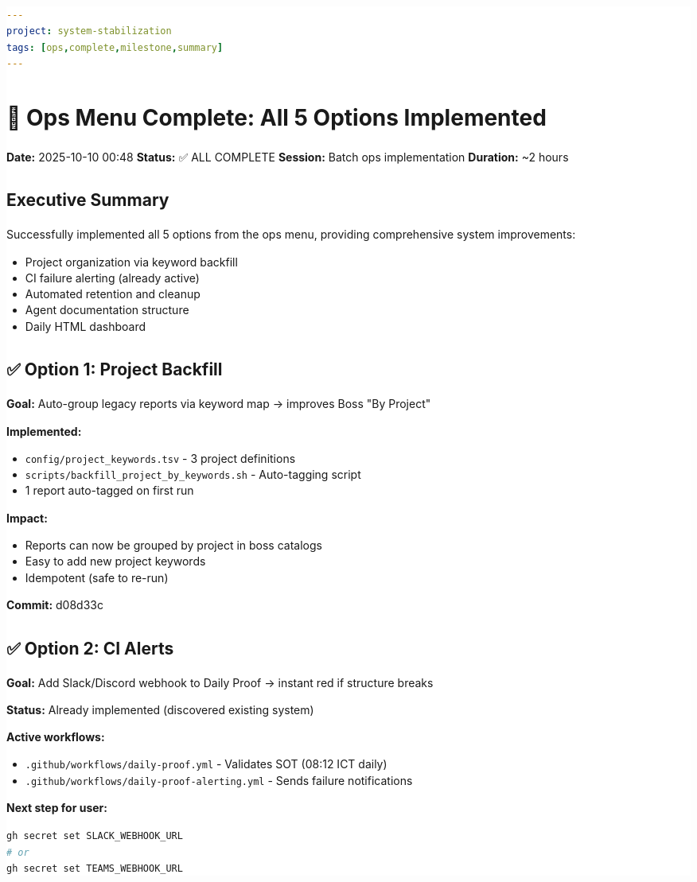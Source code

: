 ```yaml
---
project: system-stabilization
tags: [ops,complete,milestone,summary]
---
```


# 🎉 Ops Menu Complete: All 5 Options Implemented

**Date:** 2025-10-10 00:48
**Status:** ✅ ALL COMPLETE
**Session:** Batch ops implementation
**Duration:** ~2 hours

## Executive Summary

Successfully implemented all 5 options from the ops menu, providing comprehensive system improvements:
- Project organization via keyword backfill
- CI failure alerting (already active)
- Automated retention and cleanup
- Agent documentation structure
- Daily HTML dashboard

## ✅ Option 1: Project Backfill

**Goal:** Auto-group legacy reports via keyword map → improves Boss "By Project"

**Implemented:**
- `config/project_keywords.tsv` - 3 project definitions
- `scripts/backfill_project_by_keywords.sh` - Auto-tagging script
- 1 report auto-tagged on first run

**Impact:**
- Reports can now be grouped by project in boss catalogs
- Easy to add new project keywords
- Idempotent (safe to re-run)

**Commit:** d08d33c

## ✅ Option 2: CI Alerts

**Goal:** Add Slack/Discord webhook to Daily Proof → instant red if structure breaks

**Status:** Already implemented (discovered existing system)

**Active workflows:**
- `.github/workflows/daily-proof.yml` - Validates SOT (08:12 ICT daily)
- `.github/workflows/daily-proof-alerting.yml` - Sends failure notifications

**Next step for user:**
```bash
gh secret set SLACK_WEBHOOK_URL
# or
gh secret set TEAMS_WEBHOOK_URL
```

